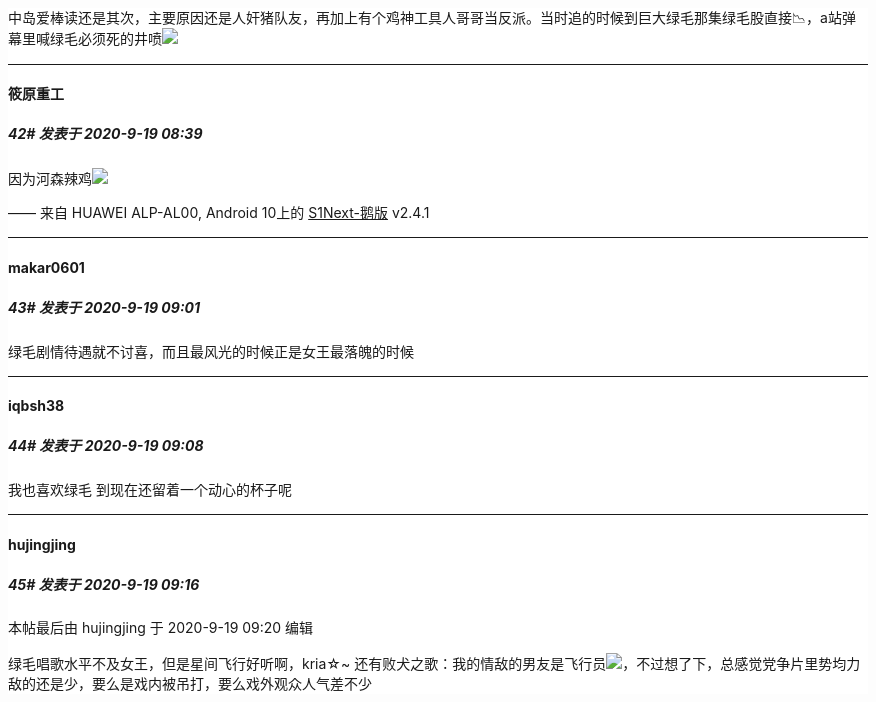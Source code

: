 
中岛爱棒读还是其次，主要原因还是人奸猪队友，再加上有个鸡神工具人哥哥当反派。当时追的时候到巨大绿毛那集绿毛股直接📉，a站弹幕里喊绿毛必须死的井喷<img src="https://static.saraba1st.com/image/smiley/face2017/009.gif" referrerpolicy="no-referrer">







*****

####  筱原重工  
##### 42#       发表于 2020-9-19 08:39




因为河森辣鸡<img src="https://static.saraba1st.com/image/smiley/face2017/002.png" referrerpolicy="no-referrer">

—— 来自 HUAWEI ALP-AL00, Android 10上的 [S1Next-鹅版](https://github.com/ykrank/S1-Next/releases) v2.4.1







*****

####  makar0601  
##### 43#       发表于 2020-9-19 09:01




绿毛剧情待遇就不讨喜，而且最风光的时候正是女王最落魄的时候







*****

####  iqbsh38  
##### 44#       发表于 2020-9-19 09:08




我也喜欢绿毛 到现在还留着一个动心的杯子呢







*****

####  hujingjing  
##### 45#       发表于 2020-9-19 09:16



 本帖最后由 hujingjing 于 2020-9-19 09:20 编辑 

绿毛唱歌水平不及女王，但是星间飞行好听啊，kria☆~ 还有败犬之歌：我的情敌的男友是飞行员<img src="https://static.saraba1st.com/image/smiley/face2017/067.png" referrerpolicy="no-referrer">，不过想了下，总感觉党争片里势均力敌的还是少，要么是戏内被吊打，要么戏外观众人气差不少

